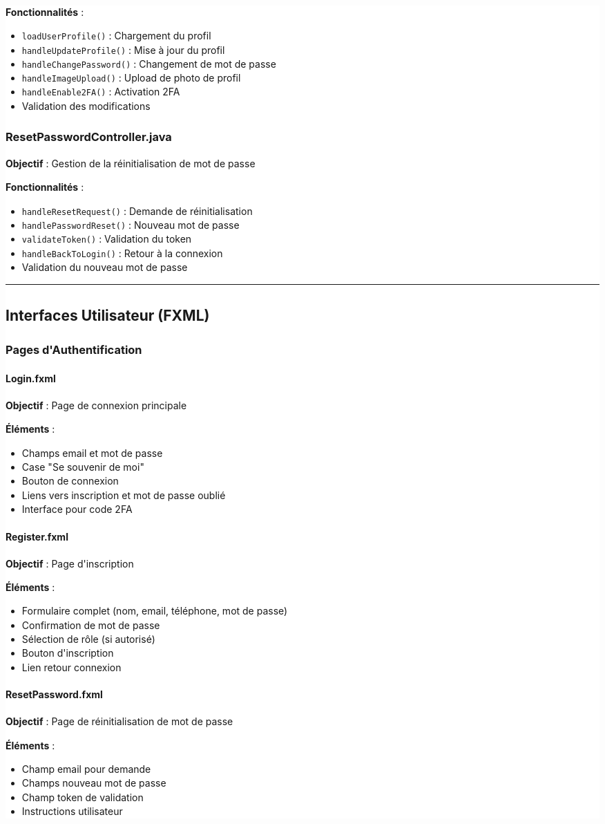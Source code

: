 **Fonctionnalités** :
- `loadUserProfile()` : Chargement du profil
- `handleUpdateProfile()` : Mise à jour du profil
- `handleChangePassword()` : Changement de mot de passe
- `handleImageUpload()` : Upload de photo de profil
- `handleEnable2FA()` : Activation 2FA
- Validation des modifications

### ResetPasswordController.java
**Objectif** : Gestion de la réinitialisation de mot de passe

**Fonctionnalités** :
- `handleResetRequest()` : Demande de réinitialisation
- `handlePasswordReset()` : Nouveau mot de passe
- `validateToken()` : Validation du token
- `handleBackToLogin()` : Retour à la connexion
- Validation du nouveau mot de passe

---

## Interfaces Utilisateur (FXML)

### Pages d'Authentification

#### Login.fxml
**Objectif** : Page de connexion principale

**Éléments** :
- Champs email et mot de passe
- Case "Se souvenir de moi"
- Bouton de connexion
- Liens vers inscription et mot de passe oublié
- Interface pour code 2FA

#### Register.fxml
**Objectif** : Page d'inscription

**Éléments** :
- Formulaire complet (nom, email, téléphone, mot de passe)
- Confirmation de mot de passe
- Sélection de rôle (si autorisé)
- Bouton d'inscription
- Lien retour connexion

#### ResetPassword.fxml
**Objectif** : Page de réinitialisation de mot de passe

**Éléments** :
- Champ email pour demande
- Champs nouveau mot de passe
- Champ token de validation
- Instructions utilisateur
